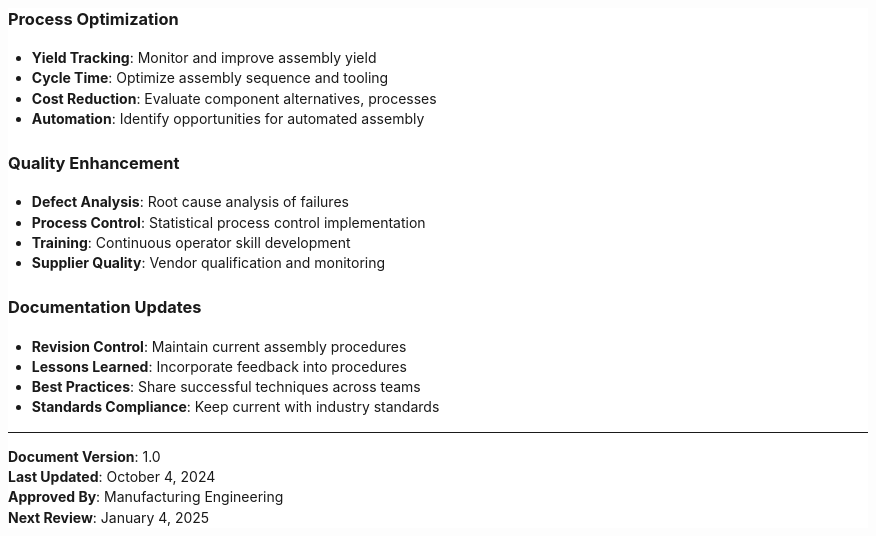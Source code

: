 ### Process Optimization
- **Yield Tracking**: Monitor and improve assembly yield
- **Cycle Time**: Optimize assembly sequence and tooling
- **Cost Reduction**: Evaluate component alternatives, processes
- **Automation**: Identify opportunities for automated assembly

### Quality Enhancement
- **Defect Analysis**: Root cause analysis of failures
- **Process Control**: Statistical process control implementation
- **Training**: Continuous operator skill development
- **Supplier Quality**: Vendor qualification and monitoring

### Documentation Updates
- **Revision Control**: Maintain current assembly procedures
- **Lessons Learned**: Incorporate feedback into procedures
- **Best Practices**: Share successful techniques across teams
- **Standards Compliance**: Keep current with industry standards

---

**Document Version**: 1.0  
**Last Updated**: October 4, 2024  
**Approved By**: Manufacturing Engineering  
**Next Review**: January 4, 2025